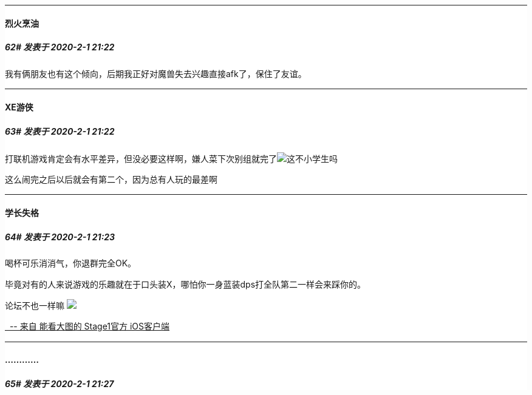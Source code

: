 





-----

####  烈火烹油  
##### 62#       发表于 2020-2-1 21:22




我有俩朋友也有这个倾向，后期我正好对魔兽失去兴趣直接afk了，保住了友谊。







-----

####  XE游侠  
##### 63#       发表于 2020-2-1 21:22




打联机游戏肯定会有水平差异，但没必要这样啊，嫌人菜下次别组就完了<img src="https://static.saraba1st.com/image/smiley/face2017/004.gif" referrerpolicy="no-referrer">这不小学生吗


这么闹完之后以后就会有第二个，因为总有人玩的最差啊







-----

####  学长失格  
##### 64#       发表于 2020-2-1 21:23




喝杯可乐消消气，你退群完全OK。

毕竟对有的人来说游戏的乐趣就在于口头装X，哪怕你一身蓝装dps打全队第二一样会来踩你的。

论坛不也一样嘛 <img src="https://static.saraba1st.com/image/smiley/face2017/057.png" referrerpolicy="no-referrer">

[  -- 来自 能看大图的 Stage1官方 iOS客户端](https://itunes.apple.com/fi/app/saraba1st/id1221237470?mt=8)







-----

####  …………  
##### 65#       发表于 2020-2-1 21:27
